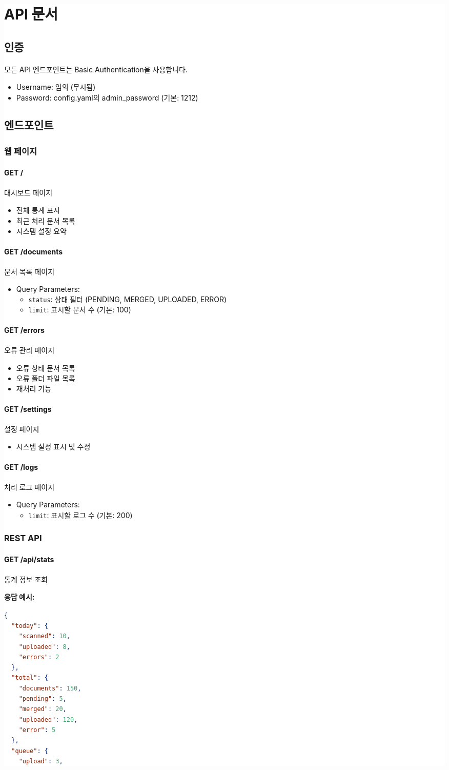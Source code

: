# API 문서

## 인증

모든 API 엔드포인트는 Basic Authentication을 사용합니다.

- Username: 임의 (무시됨)
- Password: config.yaml의 admin_password (기본: 1212)

## 엔드포인트

### 웹 페이지

#### GET /
대시보드 페이지
- 전체 통계 표시
- 최근 처리 문서 목록
- 시스템 설정 요약

#### GET /documents
문서 목록 페이지
- Query Parameters:
  - `status`: 상태 필터 (PENDING, MERGED, UPLOADED, ERROR)
  - `limit`: 표시할 문서 수 (기본: 100)

#### GET /errors
오류 관리 페이지
- 오류 상태 문서 목록
- 오류 폴더 파일 목록
- 재처리 기능

#### GET /settings
설정 페이지
- 시스템 설정 표시 및 수정

#### GET /logs
처리 로그 페이지
- Query Parameters:
  - `limit`: 표시할 로그 수 (기본: 200)

### REST API

#### GET /api/stats
통계 정보 조회

**응답 예시:**
```json
{
  "today": {
    "scanned": 10,
    "uploaded": 8,
    "errors": 2
  },
  "total": {
    "documents": 150,
    "pending": 5,
    "merged": 20,
    "uploaded": 120,
    "error": 5
  },
  "queue": {
    "upload": 3,
```